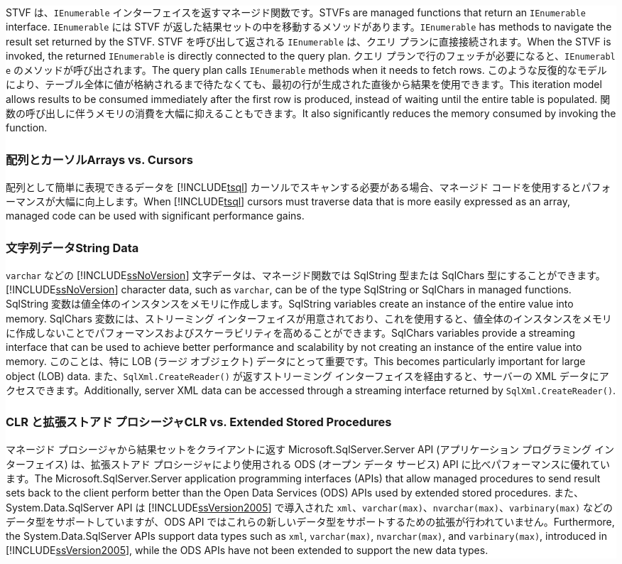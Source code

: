  <span data-ttu-id="ac7a2-139">STVF は、`IEnumerable` インターフェイスを返すマネージド関数です。</span><span class="sxs-lookup"><span data-stu-id="ac7a2-139">STVFs are managed functions that return an `IEnumerable` interface.</span></span> <span data-ttu-id="ac7a2-140">`IEnumerable` には STVF が返した結果セットの中を移動するメソッドがあります。</span><span class="sxs-lookup"><span data-stu-id="ac7a2-140">`IEnumerable` has methods to navigate the result set returned by the STVF.</span></span> <span data-ttu-id="ac7a2-141">STVF を呼び出して返される `IEnumerable` は、クエリ プランに直接接続されます。</span><span class="sxs-lookup"><span data-stu-id="ac7a2-141">When the STVF is invoked, the returned `IEnumerable` is directly connected to the query plan.</span></span> <span data-ttu-id="ac7a2-142">クエリ プランで行のフェッチが必要になると、`IEnumerable` のメソッドが呼び出されます。</span><span class="sxs-lookup"><span data-stu-id="ac7a2-142">The query plan calls `IEnumerable` methods when it needs to fetch rows.</span></span> <span data-ttu-id="ac7a2-143">このような反復的なモデルにより、テーブル全体に値が格納されるまで待たなくても、最初の行が生成された直後から結果を使用できます。</span><span class="sxs-lookup"><span data-stu-id="ac7a2-143">This iteration model allows results to be consumed immediately after the first row is produced, instead of waiting until the entire table is populated.</span></span> <span data-ttu-id="ac7a2-144">関数の呼び出しに伴うメモリの消費を大幅に抑えることもできます。</span><span class="sxs-lookup"><span data-stu-id="ac7a2-144">It also significantly reduces the memory consumed by invoking the function.</span></span>  
  
### <a name="arrays-vs-cursors"></a><span data-ttu-id="ac7a2-145">配列とカーソル</span><span class="sxs-lookup"><span data-stu-id="ac7a2-145">Arrays vs. Cursors</span></span>  
 <span data-ttu-id="ac7a2-146">配列として簡単に表現できるデータを [!INCLUDE[tsql](../../../includes/tsql-md.md)] カーソルでスキャンする必要がある場合、マネージド コードを使用するとパフォーマンスが大幅に向上します。</span><span class="sxs-lookup"><span data-stu-id="ac7a2-146">When [!INCLUDE[tsql](../../../includes/tsql-md.md)] cursors must traverse data that is more easily expressed as an array, managed code can be used with significant performance gains.</span></span>  
  
### <a name="string-data"></a><span data-ttu-id="ac7a2-147">文字列データ</span><span class="sxs-lookup"><span data-stu-id="ac7a2-147">String Data</span></span>  
 <span data-ttu-id="ac7a2-148">`varchar` などの [!INCLUDE[ssNoVersion](../../../includes/ssnoversion-md.md)] 文字データは、マネージド関数では SqlString 型または SqlChars 型にすることができます。</span><span class="sxs-lookup"><span data-stu-id="ac7a2-148">[!INCLUDE[ssNoVersion](../../../includes/ssnoversion-md.md)] character data, such as `varchar`, can be of the type SqlString or SqlChars in managed functions.</span></span> <span data-ttu-id="ac7a2-149">SqlString 変数は値全体のインスタンスをメモリに作成します。</span><span class="sxs-lookup"><span data-stu-id="ac7a2-149">SqlString variables create an instance of the entire value into memory.</span></span> <span data-ttu-id="ac7a2-150">SqlChars 変数には、ストリーミング インターフェイスが用意されており、これを使用すると、値全体のインスタンスをメモリに作成しないことでパフォーマンスおよびスケーラビリティを高めることができます。</span><span class="sxs-lookup"><span data-stu-id="ac7a2-150">SqlChars variables provide a streaming interface that can be used to achieve better performance and scalability by not creating an instance of the entire value into memory.</span></span> <span data-ttu-id="ac7a2-151">このことは、特に LOB (ラージ オブジェクト) データにとって重要です。</span><span class="sxs-lookup"><span data-stu-id="ac7a2-151">This becomes particularly important for large object (LOB) data.</span></span> <span data-ttu-id="ac7a2-152">また、`SqlXml.CreateReader()` が返すストリーミング インターフェイスを経由すると、サーバーの XML データにアクセスできます。</span><span class="sxs-lookup"><span data-stu-id="ac7a2-152">Additionally, server XML data can be accessed through a streaming interface returned by `SqlXml.CreateReader()`.</span></span>  
  
### <a name="clr-vs-extended-stored-procedures"></a><span data-ttu-id="ac7a2-153">CLR と拡張ストアド プロシージャ</span><span class="sxs-lookup"><span data-stu-id="ac7a2-153">CLR vs. Extended Stored Procedures</span></span>  
 <span data-ttu-id="ac7a2-154">マネージド プロシージャから結果セットをクライアントに返す Microsoft.SqlServer.Server API (アプリケーション プログラミング インターフェイス) は、拡張ストアド プロシージャにより使用される ODS (オープン データ サービス) API に比べパフォーマンスに優れています。</span><span class="sxs-lookup"><span data-stu-id="ac7a2-154">The Microsoft.SqlServer.Server application programming interfaces (APIs) that allow managed procedures to send result sets back to the client perform better than the Open Data Services (ODS) APIs used by extended stored procedures.</span></span> <span data-ttu-id="ac7a2-155">また、System.Data.SqlServer API は [!INCLUDE[ssVersion2005](../../../includes/ssversion2005-md.md)] で導入された `xml`、`varchar(max)`、`nvarchar(max)`、`varbinary(max)` などのデータ型をサポートしていますが、ODS API ではこれらの新しいデータ型をサポートするための拡張が行われていません。</span><span class="sxs-lookup"><span data-stu-id="ac7a2-155">Furthermore, the System.Data.SqlServer APIs support data types such as `xml`, `varchar(max)`, `nvarchar(max)`, and `varbinary(max)`, introduced in [!INCLUDE[ssVersion2005](../../../includes/ssversion2005-md.md)], while the ODS APIs have not been extended to support the new data types.</span></span>  
  